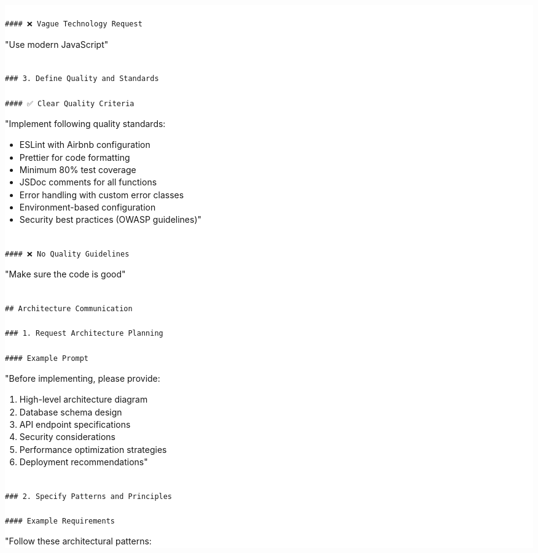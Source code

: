 ```

#### ❌ Vague Technology Request
```

"Use modern JavaScript"

```

### 3. Define Quality and Standards

#### ✅ Clear Quality Criteria
```

"Implement following quality standards:

- ESLint with Airbnb configuration
- Prettier for code formatting
- Minimum 80% test coverage
- JSDoc comments for all functions
- Error handling with custom error classes
- Environment-based configuration
- Security best practices (OWASP guidelines)"

```

#### ❌ No Quality Guidelines
```

"Make sure the code is good"

```

## Architecture Communication

### 1. Request Architecture Planning

#### Example Prompt
```

"Before implementing, please provide:

1. High-level architecture diagram
2. Database schema design
3. API endpoint specifications
4. Security considerations
5. Performance optimization strategies
6. Deployment recommendations"

```

### 2. Specify Patterns and Principles

#### Example Requirements
```

"Follow these architectural patterns:
